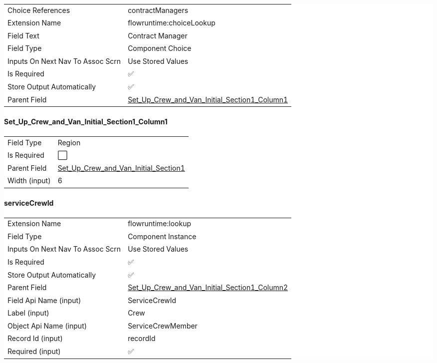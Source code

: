 |||
|:---|:---|
|Choice References|contractManagers|
|Extension Name|flowruntime:choiceLookup|
|Field Text|Contract Manager|
|Field Type| Component Choice|
|Inputs On Next Nav To Assoc Scrn| Use Stored Values|
|Is Required|✅|
|Store Output Automatically|✅|
|Parent Field|[Set_Up_Crew_and_Van_Initial_Section1_Column1](#set_up_crew_and_van_initial_section1_column1)|




#### Set_Up_Crew_and_Van_Initial_Section1_Column1

|||
|:---|:---|
|Field Type| Region|
|Is Required|⬜|
|Parent Field|[Set_Up_Crew_and_Van_Initial_Section1](#set_up_crew_and_van_initial_section1)|
|Width (input)|6|




#### serviceCrewId

|||
|:---|:---|
|Extension Name|flowruntime:lookup|
|Field Type| Component Instance|
|Inputs On Next Nav To Assoc Scrn| Use Stored Values|
|Is Required|✅|
|Store Output Automatically|✅|
|Parent Field|[Set_Up_Crew_and_Van_Initial_Section1_Column2](#set_up_crew_and_van_initial_section1_column2)|
|Field Api Name (input)|ServiceCrewId|
|Label (input)|Crew|
|Object Api Name (input)|ServiceCrewMember|
|Record Id (input)|recordId|
|Required (input)|✅|
